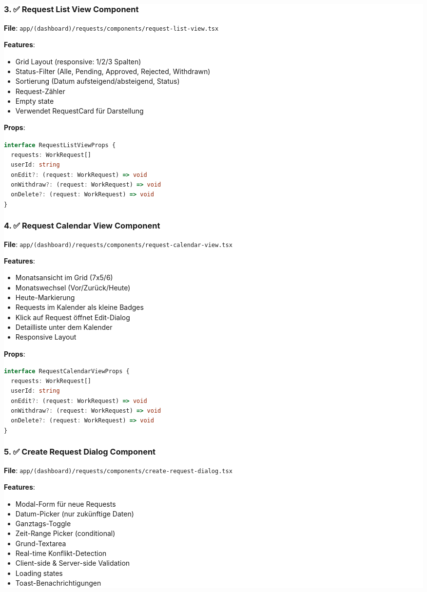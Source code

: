### 3. ✅ Request List View Component
**File**: `app/(dashboard)/requests/components/request-list-view.tsx`

**Features**:
- Grid Layout (responsive: 1/2/3 Spalten)
- Status-Filter (Alle, Pending, Approved, Rejected, Withdrawn)
- Sortierung (Datum aufsteigend/absteigend, Status)
- Request-Zähler
- Empty state
- Verwendet RequestCard für Darstellung

**Props**:
```typescript
interface RequestListViewProps {
  requests: WorkRequest[]
  userId: string
  onEdit?: (request: WorkRequest) => void
  onWithdraw?: (request: WorkRequest) => void
  onDelete?: (request: WorkRequest) => void
}
```

### 4. ✅ Request Calendar View Component
**File**: `app/(dashboard)/requests/components/request-calendar-view.tsx`

**Features**:
- Monatsansicht im Grid (7x5/6)
- Monatswechsel (Vor/Zurück/Heute)
- Heute-Markierung
- Requests im Kalender als kleine Badges
- Klick auf Request öffnet Edit-Dialog
- Detailliste unter dem Kalender
- Responsive Layout

**Props**:
```typescript
interface RequestCalendarViewProps {
  requests: WorkRequest[]
  userId: string
  onEdit?: (request: WorkRequest) => void
  onWithdraw?: (request: WorkRequest) => void
  onDelete?: (request: WorkRequest) => void
}
```

### 5. ✅ Create Request Dialog Component
**File**: `app/(dashboard)/requests/components/create-request-dialog.tsx`

**Features**:
- Modal-Form für neue Requests
- Datum-Picker (nur zukünftige Daten)
- Ganztags-Toggle
- Zeit-Range Picker (conditional)
- Grund-Textarea
- Real-time Konflikt-Detection
- Client-side & Server-side Validation
- Loading states
- Toast-Benachrichtigungen
